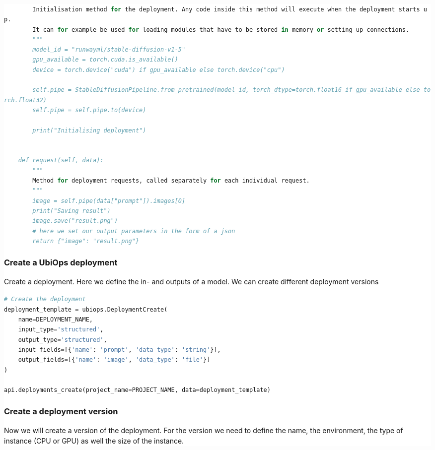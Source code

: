 ```python
        Initialisation method for the deployment. Any code inside this method will execute when the deployment starts up.
        It can for example be used for loading modules that have to be stored in memory or setting up connections.
        """
        model_id = "runwayml/stable-diffusion-v1-5"
        gpu_available = torch.cuda.is_available()
        device = torch.device("cuda") if gpu_available else torch.device("cpu")

        self.pipe = StableDiffusionPipeline.from_pretrained(model_id, torch_dtype=torch.float16 if gpu_available else torch.float32)
        self.pipe = self.pipe.to(device)

        print("Initialising deployment")


    def request(self, data):
        """
        Method for deployment requests, called separately for each individual request.
        """
        image = self.pipe(data["prompt"]).images[0]
        print("Saving result")
        image.save("result.png")
        # here we set our output parameters in the form of a json
        return {"image": "result.png"}

```

### Create a UbiOps deployment

Create a deployment. Here we define the in- and outputs of a model. We can create different deployment versions



```python
# Create the deployment
deployment_template = ubiops.DeploymentCreate(
    name=DEPLOYMENT_NAME,
    input_type='structured',
    output_type='structured',
    input_fields=[{'name': 'prompt', 'data_type': 'string'}],
    output_fields=[{'name': 'image', 'data_type': 'file'}]
)

api.deployments_create(project_name=PROJECT_NAME, data=deployment_template)
```

### Create a deployment version

Now we will create a version of the deployment. For the version we need to define the name, the environment, the type of instance (CPU or GPU) as well the size of the instance.
